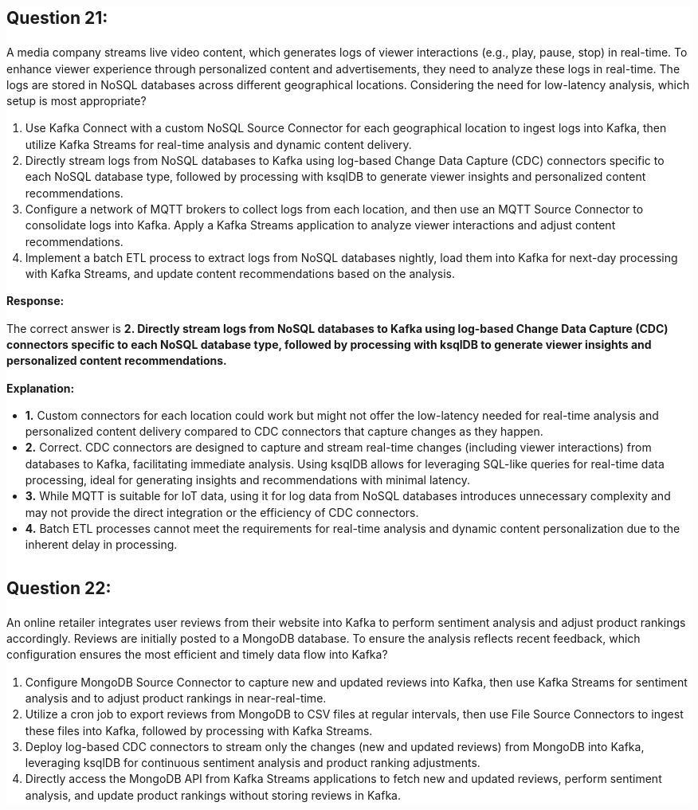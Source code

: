 ## Question 21:
A media company streams live video content, which generates logs of viewer interactions (e.g., play, pause, stop) in real-time. To enhance viewer experience through personalized content and advertisements, they need to analyze these logs in real-time. The logs are stored in NoSQL databases across different geographical locations. Considering the need for low-latency analysis, which setup is most appropriate?

1. Use Kafka Connect with a custom NoSQL Source Connector for each geographical location to ingest logs into Kafka, then utilize Kafka Streams for real-time analysis and dynamic content delivery.
2. Directly stream logs from NoSQL databases to Kafka using log-based Change Data Capture (CDC) connectors specific to each NoSQL database type, followed by processing with ksqlDB to generate viewer insights and personalized content recommendations.
3. Configure a network of MQTT brokers to collect logs from each location, and then use an MQTT Source Connector to consolidate logs into Kafka. Apply a Kafka Streams application to analyze viewer interactions and adjust content recommendations.
4. Implement a batch ETL process to extract logs from NoSQL databases nightly, load them into Kafka for next-day processing with Kafka Streams, and update content recommendations based on the analysis.

**Response:**

The correct answer is **2. Directly stream logs from NoSQL databases to Kafka using log-based Change Data Capture (CDC) connectors specific to each NoSQL database type, followed by processing with ksqlDB to generate viewer insights and personalized content recommendations.**

**Explanation:**
- **1.** Custom connectors for each location could work but might not offer the low-latency needed for real-time analysis and personalized content delivery compared to CDC connectors that capture changes as they happen.
- **2.** Correct. CDC connectors are designed to capture and stream real-time changes (including viewer interactions) from databases to Kafka, facilitating immediate analysis. Using ksqlDB allows for leveraging SQL-like queries for real-time data processing, ideal for generating insights and recommendations with minimal latency.
- **3.** While MQTT is suitable for IoT data, using it for log data from NoSQL databases introduces unnecessary complexity and may not provide the direct integration or the efficiency of CDC connectors.
- **4.** Batch ETL processes cannot meet the requirements for real-time analysis and dynamic content personalization due to the inherent delay in processing.

## Question 22:
An online retailer integrates user reviews from their website into Kafka to perform sentiment analysis and adjust product rankings accordingly. Reviews are initially posted to a MongoDB database. To ensure the analysis reflects recent feedback, which configuration ensures the most efficient and timely data flow into Kafka?

1. Configure MongoDB Source Connector to capture new and updated reviews into Kafka, then use Kafka Streams for sentiment analysis and to adjust product rankings in near-real-time.
2. Utilize a cron job to export reviews from MongoDB to CSV files at regular intervals, then use File Source Connectors to ingest these files into Kafka, followed by processing with Kafka Streams.
3. Deploy log-based CDC connectors to stream only the changes (new and updated reviews) from MongoDB into Kafka, leveraging ksqlDB for continuous sentiment analysis and product ranking adjustments.
4. Directly access the MongoDB API from Kafka Streams applications to fetch new and updated reviews, perform sentiment analysis, and update product rankings without storing reviews in Kafka.

